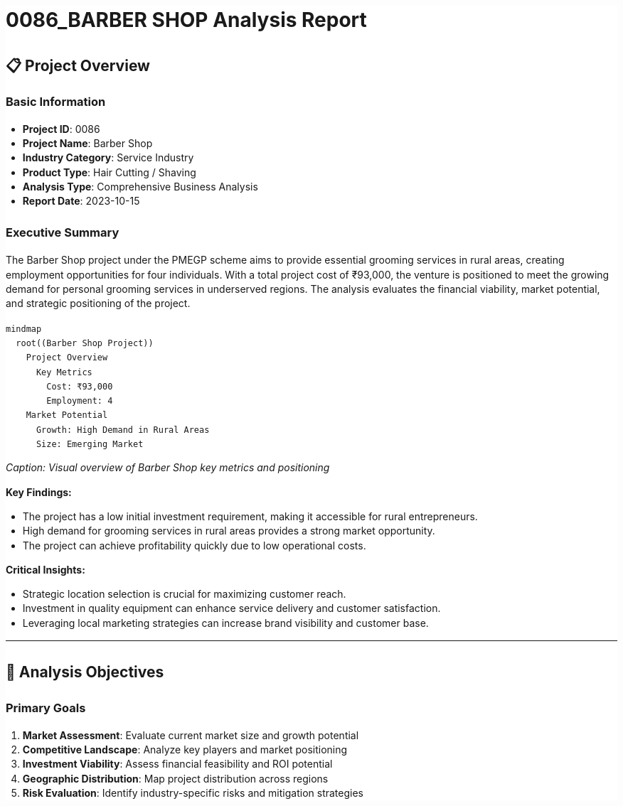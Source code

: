 # 0086_BARBER SHOP Analysis Report

## 📋 Project Overview

### Basic Information
- **Project ID**: 0086
- **Project Name**: Barber Shop
- **Industry Category**: Service Industry
- **Product Type**: Hair Cutting / Shaving
- **Analysis Type**: Comprehensive Business Analysis
- **Report Date**: 2023-10-15

### Executive Summary
The Barber Shop project under the PMEGP scheme aims to provide essential grooming services in rural areas, creating employment opportunities for four individuals. With a total project cost of ₹93,000, the venture is positioned to meet the growing demand for personal grooming services in underserved regions. The analysis evaluates the financial viability, market potential, and strategic positioning of the project.

```mermaid
mindmap
  root((Barber Shop Project))
    Project Overview
      Key Metrics
        Cost: ₹93,000
        Employment: 4
    Market Potential
      Growth: High Demand in Rural Areas
      Size: Emerging Market
```
*Caption: Visual overview of Barber Shop key metrics and positioning*

**Key Findings:**
- The project has a low initial investment requirement, making it accessible for rural entrepreneurs.
- High demand for grooming services in rural areas provides a strong market opportunity.
- The project can achieve profitability quickly due to low operational costs.

**Critical Insights:**
- Strategic location selection is crucial for maximizing customer reach.
- Investment in quality equipment can enhance service delivery and customer satisfaction.
- Leveraging local marketing strategies can increase brand visibility and customer base.

---

## 🎯 Analysis Objectives

### Primary Goals
1. **Market Assessment**: Evaluate current market size and growth potential
2. **Competitive Landscape**: Analyze key players and market positioning
3. **Investment Viability**: Assess financial feasibility and ROI potential
4. **Geographic Distribution**: Map project distribution across regions
5. **Risk Evaluation**: Identify industry-specific risks and mitigation strategies
